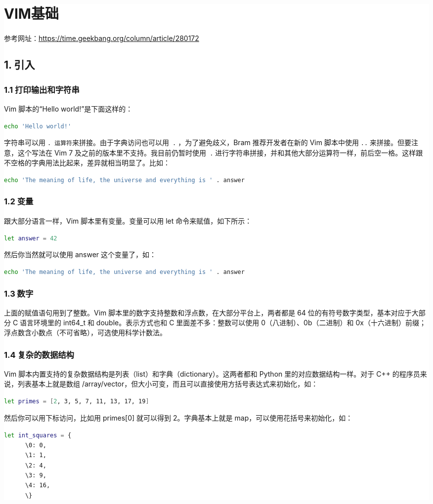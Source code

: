 # VIM基础

参考网址：https://time.geekbang.org/column/article/280172

## 1. 引入

### 1.1 打印输出和字符串

Vim 脚本的“Hello world!”是下面这样的：

```bash
echo 'Hello world!'
```

字符串可以用 `. 运算符`来拼接。由于字典访问也可以用` .` ，为了避免歧义，Bram 推荐开发者在新的 Vim 脚本中使用 `..` 来拼接。但要注意，这个写法在 Vim 7 及之前的版本里不支持。我目前仍暂时使用` .` 进行字符串拼接，并和其他大部分运算符一样，前后空一格。这样跟不空格的字典用法比起来，差异就相当明显了。比如：

```bash
echo 'The meaning of life, the universe and everything is ' . answer
```

### 1.2 变量

跟大部分语言一样，Vim 脚本里有变量。变量可以用 let 命令来赋值，如下所示：

```bash
let answer = 42
```

然后你当然就可以使用 answer 这个变量了，如：

```bash
echo 'The meaning of life, the universe and everything is ' . answer
```

### 1.3 数字

上面的赋值语句用到了整数。Vim 脚本里的数字支持整数和浮点数，在大部分平台上，两者都是 64 位的有符号数字类型，基本对应于大部分 C 语言环境里的 int64_t 和 double。表示方式也和 C 里面差不多：整数可以使用 0（八进制）、0b（二进制）和 0x（十六进制）前缀；浮点数含小数点（不可省略），可选使用科学计数法。

### 1.4 复杂的数据结构

Vim 脚本内置支持的复杂数据结构是列表（list）和字典（dictionary）。这两者都和 Python 里的对应数据结构一样。对于 C++ 的程序员来说，列表基本上就是数组 /array/vector，但大小可变，而且可以直接使用方括号表达式来初始化，如：

```bash
let primes = [2, 3, 5, 7, 11, 13, 17, 19]
```

然后你可以用下标访问，比如用 primes[0] 就可以得到 2。字典基本上就是 map，可以使用花括号来初始化，如：

```bash
let int_squares = {
      \0: 0,
      \1: 1,
      \2: 4,
      \3: 9,
      \4: 16,
      \}
```

